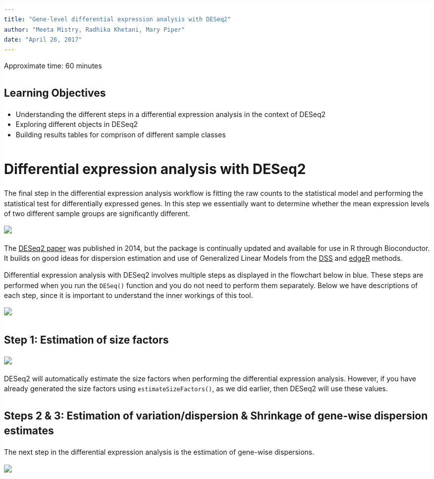 ```yaml
---
title: "Gene-level differential expression analysis with DESeq2"
author: "Meeta Mistry, Radhika Khetani, Mary Piper"
date: "April 26, 2017"
---
```


Approximate time: 60 minutes

## Learning Objectives 

* Understanding the different steps in a differential expression analysis in the context of DESeq2
* Exploring different objects in DESeq2 
* Building results tables for comprison of different sample classes

# Differential expression analysis with DESeq2

The final step in the differential expression analysis workflow is fitting the raw counts to the statistical model and performing the statistical test for differentially expressed genes. In this step we essentially want to determine whether the mean expression levels of two different sample groups are significantly different.

<img src="../img/de_theory.png" width="600">

The [DESeq2 paper](https://genomebiology.biomedcentral.com/articles/10.1186/s13059-014-0550-8) was published in 2014, but the package is continually updated and available for use in R through Bioconductor. It builds on good ideas for dispersion estimation and use of Generalized Linear Models from the [DSS]() and [edgeR]() methods. 

Differential expression analysis with DESeq2 involves multiple steps as displayed in the flowchart below in blue. These steps are performed when you run the `DESeq()` function and you do not need to perform them separately. Below we have descriptions of each step, since it is important to understand the inner workings of this tool.

<img src="../img/DESeq2_workflow.png" width="500">

## Step 1: Estimation of size factors

<img src="../img/deseq2_workflow_separate_sf.png" width="200">

DESeq2 will automatically estimate the size factors when performing the differential expression analysis. However, if you have already generated the size factors using `estimateSizeFactors()`, as we did earlier, then DESeq2 will use these values.

## Steps 2 & 3: Estimation of variation/dispersion & Shrinkage of gene-wise dispersion estimates

The next step in the differential expression analysis is the estimation of gene-wise dispersions.

<img src="../img/deseq2_workflow_separate_dis.png" width="200">
